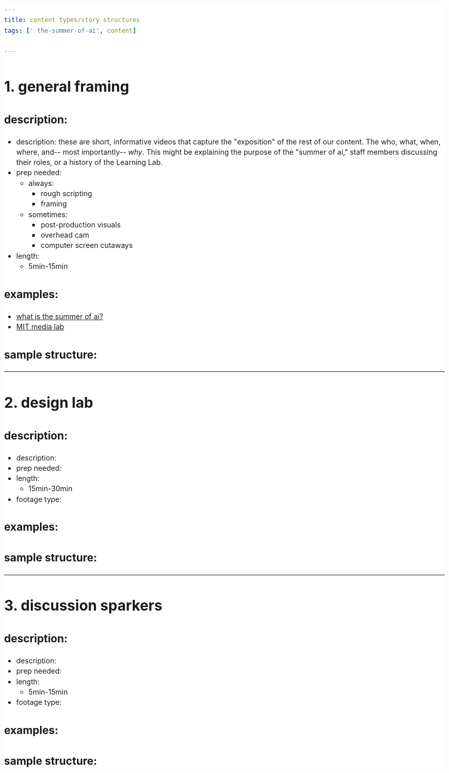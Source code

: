 ```yaml
---
title: content types/story structures
tags: [' the-summer-of-ai', content]

---
```


# 1. general framing
## description: 
* description: these are short, informative videos that capture the "exposition" of the rest of our content. The who, what, when, where, and-- most importantly-- *why*. This might be explaining the purpose of the "summer of ai," staff members discussing their roles, or a history of the Learning Lab. 
* prep needed: 
    * always: 
        * rough scripting 
        * framing 
    * sometimes: 
        * post-production visuals 
        * overhead cam 
        * computer screen cutaways
* length:
    * 5min-15min
## examples: 
* [what is the summer of ai?](https://www.youtube.com/watch?v=pMjpgaLxlz0&t=36s)
* [MIT media lab](https://www.youtube.com/watch?v=F_ci1Yb6MCA)
## sample structure:
---

# 2. design lab
## description: 
* description: 
*  prep needed:
*  length:
    *  15min-30min
*  footage type:
## examples: 
## sample structure:
--- 

# 3. discussion sparkers
## description: 
* description: 
*  prep needed:
*  length:
    *  5min-15min
*  footage type:
## examples: 
## sample structure: